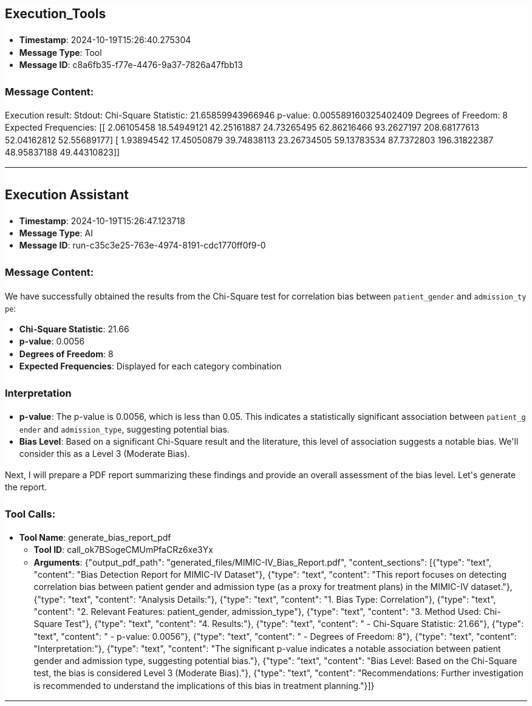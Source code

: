 
## Execution_Tools
- **Timestamp**: 2024-10-19T15:26:40.275304
- **Message Type**: Tool
- **Message ID**: c8a6fb35-f77e-4476-9a37-7826a47fbb13

### Message Content:

Execution result:
Stdout: Chi-Square Statistic: 21.65859943966946
p-value: 0.005589160325402409
Degrees of Freedom: 8
Expected Frequencies: [[  2.06105458  18.54949121  42.25161887  24.73265495  62.86216466
   93.2627197  208.68177613  52.04162812  52.55689177]
 [  1.93894542  17.45050879  39.74838113  23.26734505  59.13783534
   87.7372803  196.31822387  48.95837188  49.44310823]]



---

## Execution Assistant
- **Timestamp**: 2024-10-19T15:26:47.123718
- **Message Type**: AI
- **Message ID**: run-c35c3e25-763e-4974-8191-cdc1770ff0f9-0

### Message Content:

We have successfully obtained the results from the Chi-Square test for correlation bias between `patient_gender` and `admission_type`:

- **Chi-Square Statistic**: 21.66
- **p-value**: 0.0056
- **Degrees of Freedom**: 8
- **Expected Frequencies**: Displayed for each category combination

### Interpretation
- **p-value**: The p-value is 0.0056, which is less than 0.05. This indicates a statistically significant association between `patient_gender` and `admission_type`, suggesting potential bias.
- **Bias Level**: Based on a significant Chi-Square result and the literature, this level of association suggests a notable bias. We'll consider this as a Level 3 (Moderate Bias).

Next, I will prepare a PDF report summarizing these findings and provide an overall assessment of the bias level. Let's generate the report.

### Tool Calls:
- **Tool Name**: generate_bias_report_pdf
  - **Tool ID**: call_ok7BSogeCMUmPfaCRz6xe3Yx
  - **Arguments**: {"output_pdf_path": "generated_files/MIMIC-IV_Bias_Report.pdf", "content_sections": [{"type": "text", "content": "Bias Detection Report for MIMIC-IV Dataset"}, {"type": "text", "content": "This report focuses on detecting correlation bias between patient gender and admission type (as a proxy for treatment plans) in the MIMIC-IV dataset."}, {"type": "text", "content": "Analysis Details:"}, {"type": "text", "content": "1. Bias Type: Correlation"}, {"type": "text", "content": "2. Relevant Features: patient_gender, admission_type"}, {"type": "text", "content": "3. Method Used: Chi-Square Test"}, {"type": "text", "content": "4. Results:"}, {"type": "text", "content": "   - Chi-Square Statistic: 21.66"}, {"type": "text", "content": "   - p-value: 0.0056"}, {"type": "text", "content": "   - Degrees of Freedom: 8"}, {"type": "text", "content": "Interpretation:"}, {"type": "text", "content": "The significant p-value indicates a notable association between patient gender and admission type, suggesting potential bias."}, {"type": "text", "content": "Bias Level: Based on the Chi-Square test, the bias is considered Level 3 (Moderate Bias)."}, {"type": "text", "content": "Recommendations: Further investigation is recommended to understand the implications of this bias in treatment planning."}]}

---